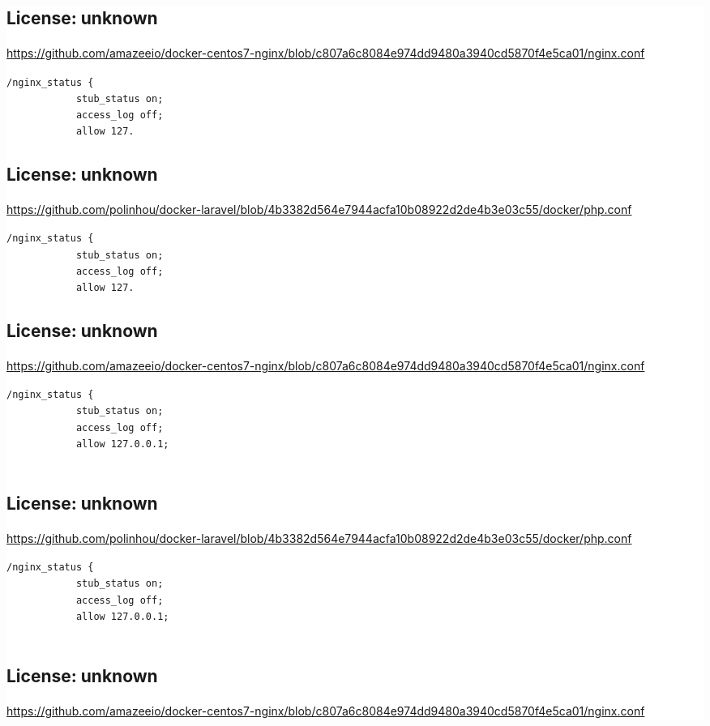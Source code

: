 
## License: unknown
https://github.com/amazeeio/docker-centos7-nginx/blob/c807a6c8084e974dd9480a3940cd5870f4e5ca01/nginx.conf

```
/nginx_status {
            stub_status on;
            access_log off;
            allow 127.
```


## License: unknown
https://github.com/polinhou/docker-laravel/blob/4b3382d564e7944acfa10b08922d2de4b3e03c55/docker/php.conf

```
/nginx_status {
            stub_status on;
            access_log off;
            allow 127.
```


## License: unknown
https://github.com/amazeeio/docker-centos7-nginx/blob/c807a6c8084e974dd9480a3940cd5870f4e5ca01/nginx.conf

```
/nginx_status {
            stub_status on;
            access_log off;
            allow 127.0.0.1;
 
```


## License: unknown
https://github.com/polinhou/docker-laravel/blob/4b3382d564e7944acfa10b08922d2de4b3e03c55/docker/php.conf

```
/nginx_status {
            stub_status on;
            access_log off;
            allow 127.0.0.1;
 
```


## License: unknown
https://github.com/amazeeio/docker-centos7-nginx/blob/c807a6c8084e974dd9480a3940cd5870f4e5ca01/nginx.conf
